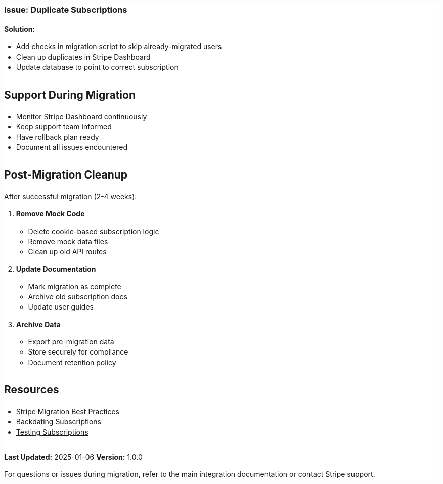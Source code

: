 ### Issue: Duplicate Subscriptions

**Solution:**
- Add checks in migration script to skip already-migrated users
- Clean up duplicates in Stripe Dashboard
- Update database to point to correct subscription

## Support During Migration

- Monitor Stripe Dashboard continuously
- Keep support team informed
- Have rollback plan ready
- Document all issues encountered

## Post-Migration Cleanup

After successful migration (2-4 weeks):

1. **Remove Mock Code**
   - Delete cookie-based subscription logic
   - Remove mock data files
   - Clean up old API routes

2. **Update Documentation**
   - Mark migration as complete
   - Archive old subscription docs
   - Update user guides

3. **Archive Data**
   - Export pre-migration data
   - Store securely for compliance
   - Document retention policy

## Resources

- [Stripe Migration Best Practices](https://stripe.com/docs/billing/migration)
- [Backdating Subscriptions](https://stripe.com/docs/billing/subscriptions/backdating)
- [Testing Subscriptions](https://stripe.com/docs/billing/subscriptions/testing)

---

**Last Updated:** 2025-01-06
**Version:** 1.0.0

For questions or issues during migration, refer to the main integration documentation or contact Stripe support.
